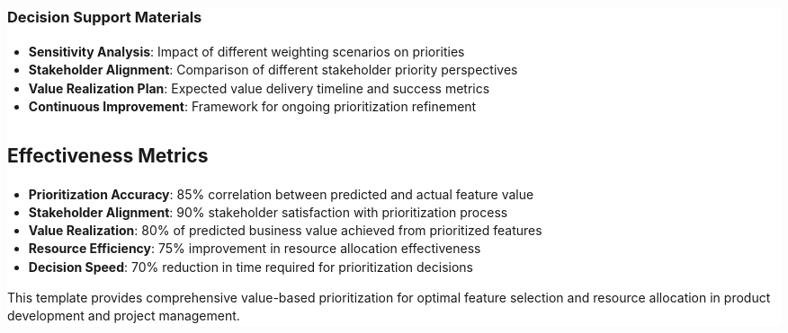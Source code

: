 ### Decision Support Materials
- **Sensitivity Analysis**: Impact of different weighting scenarios on priorities
- **Stakeholder Alignment**: Comparison of different stakeholder priority perspectives
- **Value Realization Plan**: Expected value delivery timeline and success metrics
- **Continuous Improvement**: Framework for ongoing prioritization refinement

## Effectiveness Metrics

- **Prioritization Accuracy**: 85% correlation between predicted and actual feature value
- **Stakeholder Alignment**: 90% stakeholder satisfaction with prioritization process
- **Value Realization**: 80% of predicted business value achieved from prioritized features
- **Resource Efficiency**: 75% improvement in resource allocation effectiveness
- **Decision Speed**: 70% reduction in time required for prioritization decisions

This template provides comprehensive value-based prioritization for optimal feature selection and resource allocation in product development and project management.